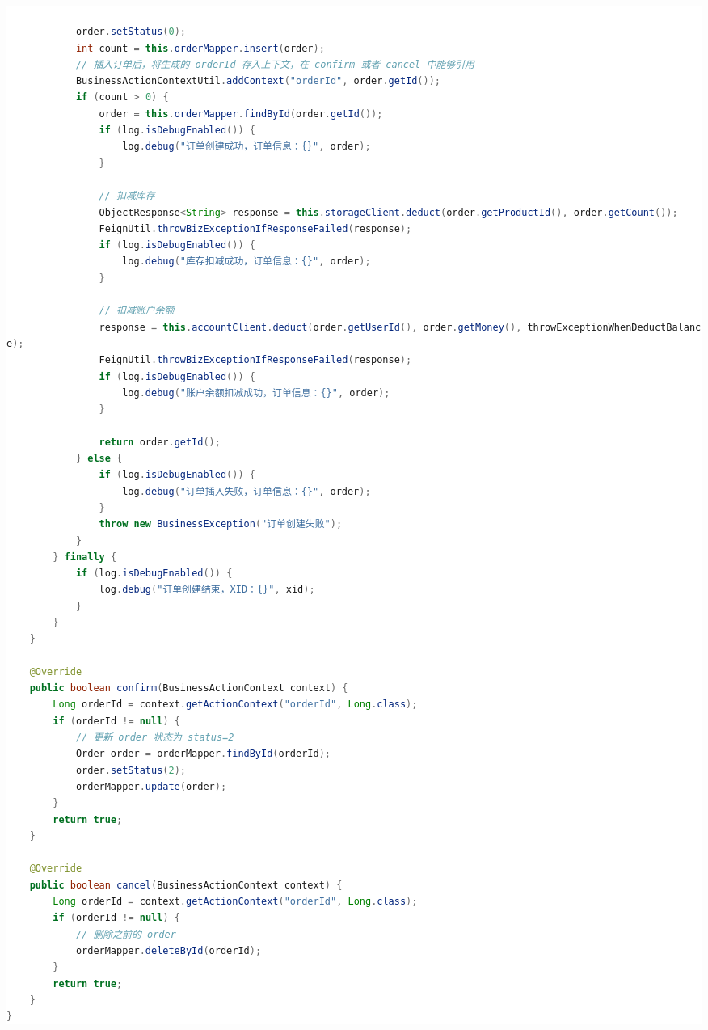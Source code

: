 ```java

            order.setStatus(0);
            int count = this.orderMapper.insert(order);
            // 插入订单后，将生成的 orderId 存入上下文，在 confirm 或者 cancel 中能够引用
            BusinessActionContextUtil.addContext("orderId", order.getId());
            if (count > 0) {
                order = this.orderMapper.findById(order.getId());
                if (log.isDebugEnabled()) {
                    log.debug("订单创建成功，订单信息：{}", order);
                }

                // 扣减库存
                ObjectResponse<String> response = this.storageClient.deduct(order.getProductId(), order.getCount());
                FeignUtil.throwBizExceptionIfResponseFailed(response);
                if (log.isDebugEnabled()) {
                    log.debug("库存扣减成功，订单信息：{}", order);
                }

                // 扣减账户余额
                response = this.accountClient.deduct(order.getUserId(), order.getMoney(), throwExceptionWhenDeductBalance);
                FeignUtil.throwBizExceptionIfResponseFailed(response);
                if (log.isDebugEnabled()) {
                    log.debug("账户余额扣减成功，订单信息：{}", order);
                }

                return order.getId();
            } else {
                if (log.isDebugEnabled()) {
                    log.debug("订单插入失败，订单信息：{}", order);
                }
                throw new BusinessException("订单创建失败");
            }
        } finally {
            if (log.isDebugEnabled()) {
                log.debug("订单创建结束，XID：{}", xid);
            }
        }
    }

    @Override
    public boolean confirm(BusinessActionContext context) {
        Long orderId = context.getActionContext("orderId", Long.class);
        if (orderId != null) {
            // 更新 order 状态为 status=2
            Order order = orderMapper.findById(orderId);
            order.setStatus(2);
            orderMapper.update(order);
        }
        return true;
    }

    @Override
    public boolean cancel(BusinessActionContext context) {
        Long orderId = context.getActionContext("orderId", Long.class);
        if (orderId != null) {
            // 删除之前的 order
            orderMapper.deleteById(orderId);
        }
        return true;
    }
}
```